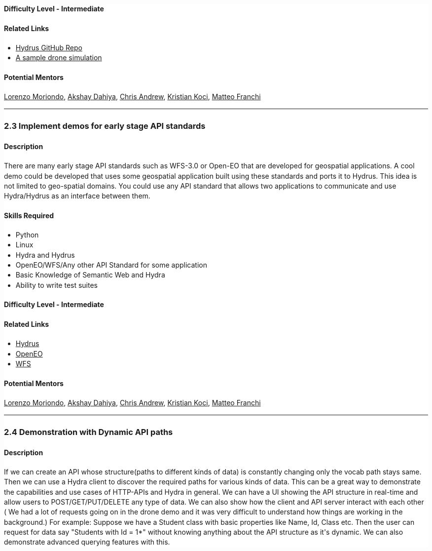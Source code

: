 #### Difficulty Level - Intermediate

#### Related Links
- [Hydrus GitHub Repo](https://github.com/HTTP-APIs/hydrus)
- [A sample drone simulation](https://github.com/HTTP-APIs/hydra-flock-demo)

#### Potential Mentors
[Lorenzo Moriondo](https://www.linkedin.com/in/lorenzomoriondo/), [Akshay Dahiya](https://www.linkedin.com/in/xadahiya/), [Chris Andrew](https://www.linkedin.com/in/chrizandr/), [Kristian Koci](https://www.linkedin.com/in/kristian-koci-1304a025/), [Matteo Franchi](https://www.linkedin.com/in/matteofranchi)
***

### 2.3 Implement demos for early stage API standards

#### Description
There are many early stage API standards such as WFS-3.0 or Open-EO that are developed for geospatial applications. A cool demo could be developed that uses some geospatial application built using these standards and ports it to Hydrus. This idea is not limited to geo-spatial domains. You could use any API standard that allows two applications to communicate and use Hydra/Hydrus as an interface between them.

#### Skills Required
- Python
- Linux
- Hydra and Hydrus
- OpenEO/WFS/Any other API Standard for some application
- Basic Knowledge of Semantic Web and Hydra
- Ability to write test suites

#### Difficulty Level - Intermediate

#### Related Links
- [Hydrus](https://github.com/HTTP-APIs/hydrus)
- [OpenEO](http://r-spatial.org/2016/11/29/openeo.html)
- [WFS](https://github.com/opengeospatial/WFS_FES)

#### Potential Mentors
[Lorenzo Moriondo](https://www.linkedin.com/in/lorenzomoriondo/), [Akshay Dahiya](https://www.linkedin.com/in/xadahiya/), [Chris Andrew](https://www.linkedin.com/in/chrizandr/), [Kristian Koci](https://www.linkedin.com/in/kristian-koci-1304a025/), [Matteo Franchi](https://www.linkedin.com/in/matteofranchi)
***

### 2.4 Demonstration with Dynamic API paths

#### Description
If we can create an API whose structure(paths to different kinds of data) is constantly changing only the vocab path stays same. Then we can use a Hydra client to discover the required paths for various kinds of data. This can be a great way to demonstrate the capabilities and use cases of HTTP-APIs and Hydra in general. We can have a UI showing the API structure in real-time and allow users to POST/GET/PUT/DELETE any type of data. We can also show how the client and API server interact with each other ( We had a lot of requests going on in the drone demo and it was very difficult to understand how things are working in the background.) For example: Suppose we have a Student class with basic properties like Name, Id, Class etc. Then the user can request for data say "Students with Id = 1*" without knowing anything about the API structure as it's dynamic. We can also demonstrate advanced querying features with this.
